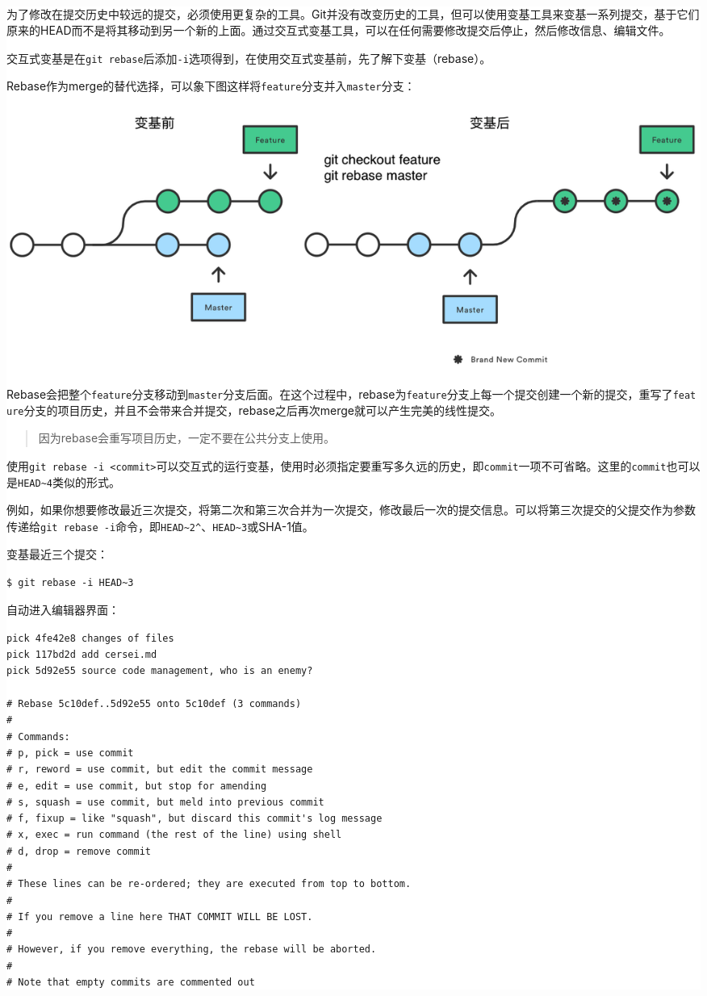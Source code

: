 为了修改在提交历史中较远的提交，必须使用更复杂的工具。Git并没有改变历史的工具，但可以使用变基工具来变基一系列提交，基于它们原来的HEAD而不是将其移动到另一个新的上面。通过交互式变基工具，可以在任何需要修改提交后停止，然后修改信息、编辑文件。

交互式变基是在`git rebase`后添加`-i`选项得到，在使用交互式变基前，先了解下变基（rebase）。

Rebase作为merge的替代选择，可以象下图这样将`feature`分支并入`master`分支：

![rebase](images/GitRebase.png)

Rebase会把整个`feature`分支移动到`master`分支后面。在这个过程中，rebase为`feature`分支上每一个提交创建一个新的提交，重写了`feature`分支的项目历史，并且不会带来合并提交，rebase之后再次merge就可以产生完美的线性提交。

> 因为rebase会重写项目历史，一定不要在公共分支上使用。

使用`git rebase -i <commit>`可以交互式的运行变基，使用时必须指定要重写多久远的历史，即`commit`一项不可省略。这里的`commit`也可以是`HEAD~4`类似的形式。

例如，如果你想要修改最近三次提交，将第二次和第三次合并为一次提交，修改最后一次的提交信息。可以将第三次提交的父提交作为参数传递给`git rebase -i`命令，即`HEAD~2^`、`HEAD~3`或SHA-1值。

变基最近三个提交：

```
$ git rebase -i HEAD~3
```

自动进入编辑器界面：

```
pick 4fe42e8 changes of files
pick 117bd2d add cersei.md
pick 5d92e55 source code management, who is an enemy?

# Rebase 5c10def..5d92e55 onto 5c10def (3 commands)
#
# Commands:
# p, pick = use commit
# r, reword = use commit, but edit the commit message
# e, edit = use commit, but stop for amending
# s, squash = use commit, but meld into previous commit
# f, fixup = like "squash", but discard this commit's log message
# x, exec = run command (the rest of the line) using shell
# d, drop = remove commit
#
# These lines can be re-ordered; they are executed from top to bottom.
#
# If you remove a line here THAT COMMIT WILL BE LOST.
#
# However, if you remove everything, the rebase will be aborted.
#
# Note that empty commits are commented out
```

